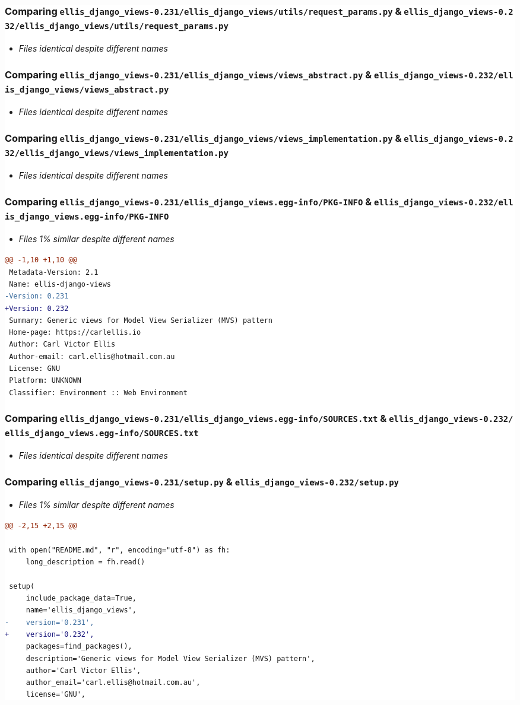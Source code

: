 ### Comparing `ellis_django_views-0.231/ellis_django_views/utils/request_params.py` & `ellis_django_views-0.232/ellis_django_views/utils/request_params.py`

 * *Files identical despite different names*

### Comparing `ellis_django_views-0.231/ellis_django_views/views_abstract.py` & `ellis_django_views-0.232/ellis_django_views/views_abstract.py`

 * *Files identical despite different names*

### Comparing `ellis_django_views-0.231/ellis_django_views/views_implementation.py` & `ellis_django_views-0.232/ellis_django_views/views_implementation.py`

 * *Files identical despite different names*

### Comparing `ellis_django_views-0.231/ellis_django_views.egg-info/PKG-INFO` & `ellis_django_views-0.232/ellis_django_views.egg-info/PKG-INFO`

 * *Files 1% similar despite different names*

```diff
@@ -1,10 +1,10 @@
 Metadata-Version: 2.1
 Name: ellis-django-views
-Version: 0.231
+Version: 0.232
 Summary: Generic views for Model View Serializer (MVS) pattern
 Home-page: https://carlellis.io
 Author: Carl Victor Ellis
 Author-email: carl.ellis@hotmail.com.au
 License: GNU
 Platform: UNKNOWN
 Classifier: Environment :: Web Environment
```

### Comparing `ellis_django_views-0.231/ellis_django_views.egg-info/SOURCES.txt` & `ellis_django_views-0.232/ellis_django_views.egg-info/SOURCES.txt`

 * *Files identical despite different names*

### Comparing `ellis_django_views-0.231/setup.py` & `ellis_django_views-0.232/setup.py`

 * *Files 1% similar despite different names*

```diff
@@ -2,15 +2,15 @@
 
 with open("README.md", "r", encoding="utf-8") as fh:
     long_description = fh.read()
 
 setup(
     include_package_data=True,
     name='ellis_django_views',
-    version='0.231',
+    version='0.232',
     packages=find_packages(),
     description='Generic views for Model View Serializer (MVS) pattern',
     author='Carl Victor Ellis',
     author_email='carl.ellis@hotmail.com.au',
     license='GNU',
```